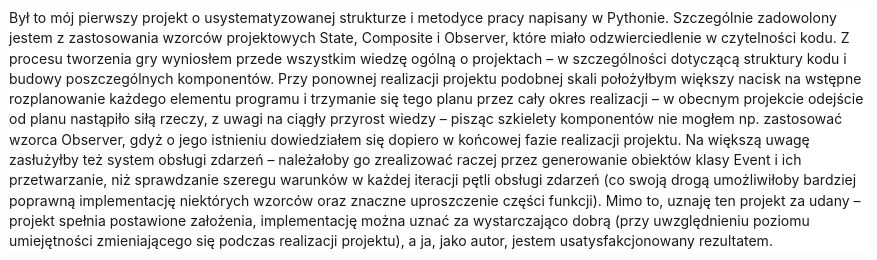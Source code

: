 Był to mój pierwszy projekt o usystematyzowanej strukturze i metodyce pracy napisany w Pythonie. Szczególnie zadowolony jestem z zastosowania wzorców projektowych State, Composite i Observer, które miało odzwierciedlenie w czytelności kodu. Z procesu tworzenia gry wyniosłem przede wszystkim wiedzę ogólną o projektach – w szczególności dotyczącą struktury kodu i budowy poszczególnych komponentów. Przy ponownej realizacji projektu podobnej skali położyłbym większy nacisk na wstępne rozplanowanie każdego elementu programu i trzymanie się tego planu przez cały okres realizacji – w obecnym projekcie odejście od planu nastąpiło siłą rzeczy, z uwagi na ciągły przyrost wiedzy – pisząc szkielety komponentów nie mogłem np. zastosować wzorca Observer, gdyż o jego istnieniu dowiedziałem się dopiero w końcowej fazie realizacji projektu. Na większą uwagę zasłużyłby też system obsługi zdarzeń – należałoby go zrealizować raczej przez generowanie obiektów klasy Event i ich przetwarzanie, niż sprawdzanie szeregu warunków w każdej iteracji pętli obsługi zdarzeń (co swoją drogą umożliwiłoby bardziej poprawną implementację niektórych wzorców oraz znaczne uproszczenie części funkcji). Mimo to, uznaję ten projekt za udany – projekt spełnia postawione założenia, implementację można uznać za wystarczająco dobrą (przy uwzględnieniu poziomu umiejętności zmieniającego się podczas realizacji projektu), a ja, jako autor, jestem usatysfakcjonowany rezultatem.

